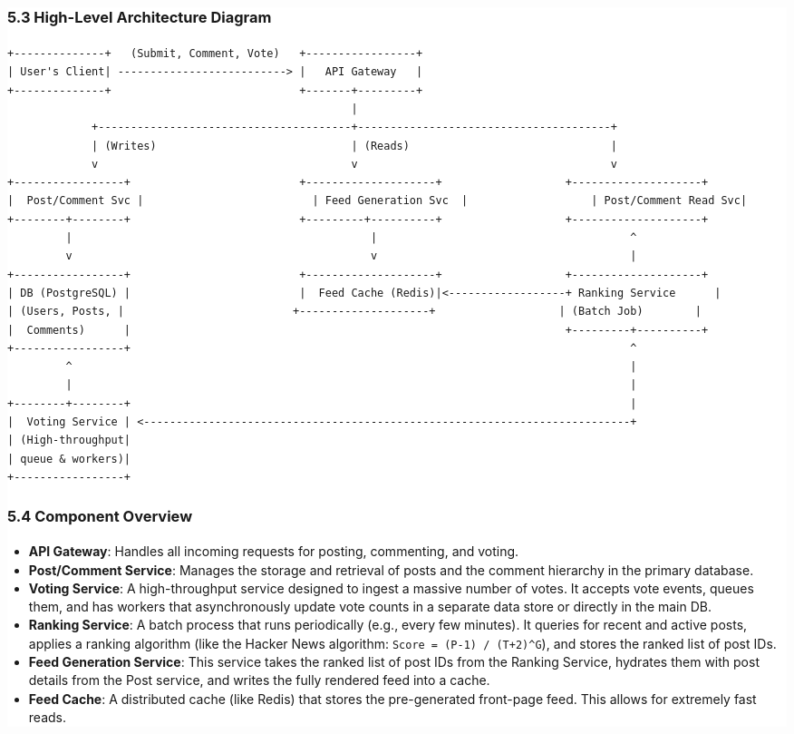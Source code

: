 ### 5.3 High-Level Architecture Diagram
```
+--------------+   (Submit, Comment, Vote)   +-----------------+
| User's Client| --------------------------> |   API Gateway   |
+--------------+                             +-------+---------+
                                                     |
             +---------------------------------------+---------------------------------------+
             | (Writes)                              | (Reads)                               |
             v                                       v                                       v
+-----------------+                          +--------------------+                   +--------------------+
|  Post/Comment Svc |                          | Feed Generation Svc  |                   | Post/Comment Read Svc|
+--------+--------+                          +---------+----------+                   +--------------------+
         |                                              |                                       ^
         v                                              v                                       |
+-----------------+                          +--------------------+                   +--------------------+
| DB (PostgreSQL) |                          |  Feed Cache (Redis)|<------------------+ Ranking Service      |
| (Users, Posts, |                          +--------------------+                   | (Batch Job)        |
|  Comments)      |                                                                   +---------+----------+
+-----------------+                                                                             ^
         ^                                                                                      |
         |                                                                                      |
+--------+--------+                                                                             |
|  Voting Service | <---------------------------------------------------------------------------+
| (High-throughput|
| queue & workers)|
+-----------------+
```

### 5.4 Component Overview
- **API Gateway**: Handles all incoming requests for posting, commenting, and voting.
- **Post/Comment Service**: Manages the storage and retrieval of posts and the comment hierarchy in the primary database.
- **Voting Service**: A high-throughput service designed to ingest a massive number of votes. It accepts vote events, queues them, and has workers that asynchronously update vote counts in a separate data store or directly in the main DB.
- **Ranking Service**: A batch process that runs periodically (e.g., every few minutes). It queries for recent and active posts, applies a ranking algorithm (like the Hacker News algorithm: `Score = (P-1) / (T+2)^G`), and stores the ranked list of post IDs.
- **Feed Generation Service**: This service takes the ranked list of post IDs from the Ranking Service, hydrates them with post details from the Post service, and writes the fully rendered feed into a cache.
- **Feed Cache**: A distributed cache (like Redis) that stores the pre-generated front-page feed. This allows for extremely fast reads.
